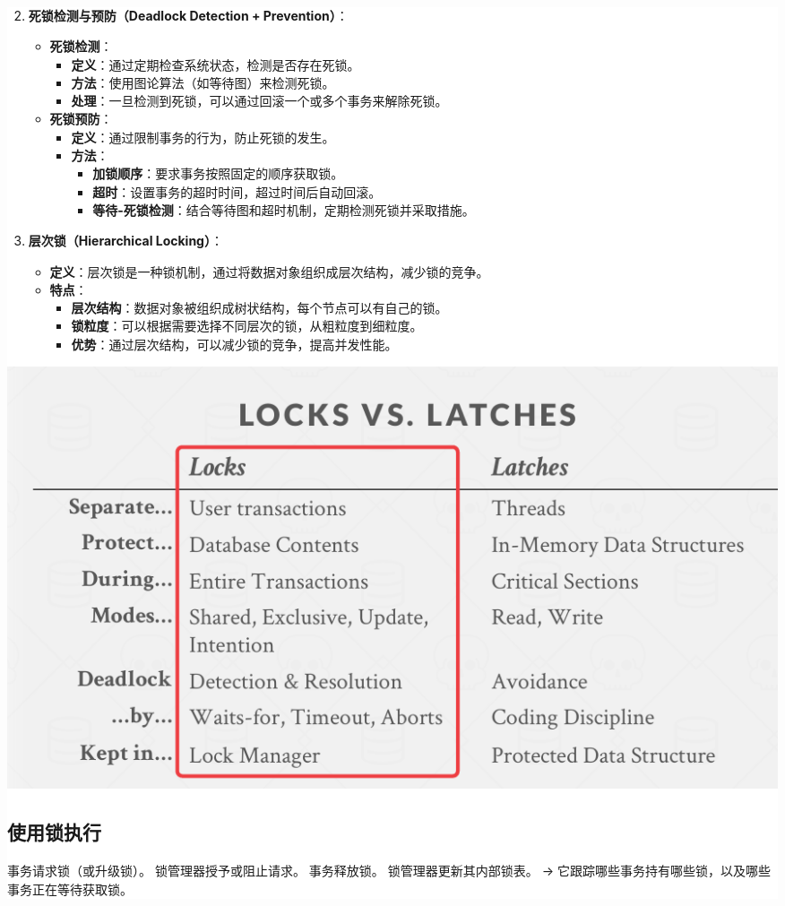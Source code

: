 2. **死锁检测与预防（Deadlock Detection + Prevention）**：
   - **死锁检测**：
     - **定义**：通过定期检查系统状态，检测是否存在死锁。
     - **方法**：使用图论算法（如等待图）来检测死锁。
     - **处理**：一旦检测到死锁，可以通过回滚一个或多个事务来解除死锁。
   - **死锁预防**：
     - **定义**：通过限制事务的行为，防止死锁的发生。
     - **方法**：
       - **加锁顺序**：要求事务按照固定的顺序获取锁。
       - **超时**：设置事务的超时时间，超过时间后自动回滚。
       - **等待-死锁检测**：结合等待图和超时机制，定期检测死锁并采取措施。

3. **层次锁（Hierarchical Locking）**：
   - **定义**：层次锁是一种锁机制，通过将数据对象组织成层次结构，减少锁的竞争。
   - **特点**：
     - **层次结构**：数据对象被组织成树状结构，每个节点可以有自己的锁。
     - **锁粒度**：可以根据需要选择不同层次的锁，从粗粒度到细粒度。
     - **优势**：通过层次结构，可以减少锁的竞争，提高并发性能。

![](./图片/16_twophaselocking_1.png)


## 使用锁执行
事务请求锁（或升级锁）。
锁管理器授予或阻止请求。
事务释放锁。
锁管理器更新其内部锁表。
→ 它跟踪哪些事务持有哪些锁，以及哪些事务正在等待获取锁。
